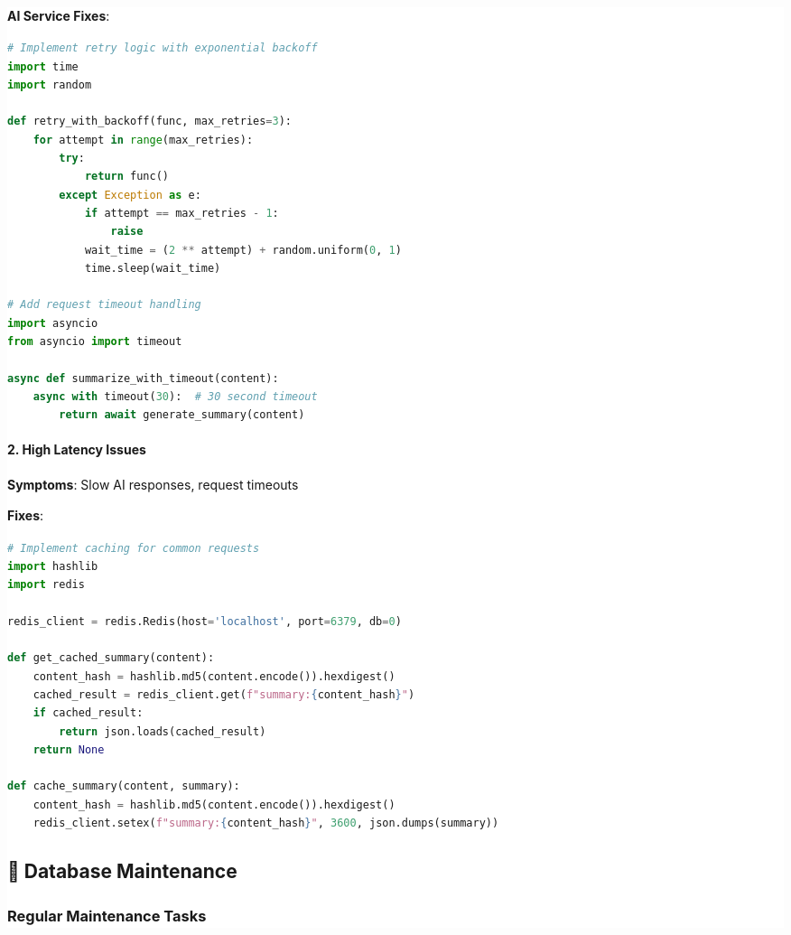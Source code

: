 **AI Service Fixes**:
```python
# Implement retry logic with exponential backoff
import time
import random

def retry_with_backoff(func, max_retries=3):
    for attempt in range(max_retries):
        try:
            return func()
        except Exception as e:
            if attempt == max_retries - 1:
                raise
            wait_time = (2 ** attempt) + random.uniform(0, 1)
            time.sleep(wait_time)

# Add request timeout handling
import asyncio
from asyncio import timeout

async def summarize_with_timeout(content):
    async with timeout(30):  # 30 second timeout
        return await generate_summary(content)
```

#### **2. High Latency Issues**
**Symptoms**: Slow AI responses, request timeouts

**Fixes**:
```python
# Implement caching for common requests
import hashlib
import redis

redis_client = redis.Redis(host='localhost', port=6379, db=0)

def get_cached_summary(content):
    content_hash = hashlib.md5(content.encode()).hexdigest()
    cached_result = redis_client.get(f"summary:{content_hash}")
    if cached_result:
        return json.loads(cached_result)
    return None

def cache_summary(content, summary):
    content_hash = hashlib.md5(content.encode()).hexdigest()
    redis_client.setex(f"summary:{content_hash}", 3600, json.dumps(summary))
```

## 💾 **Database Maintenance**

### **Regular Maintenance Tasks**
